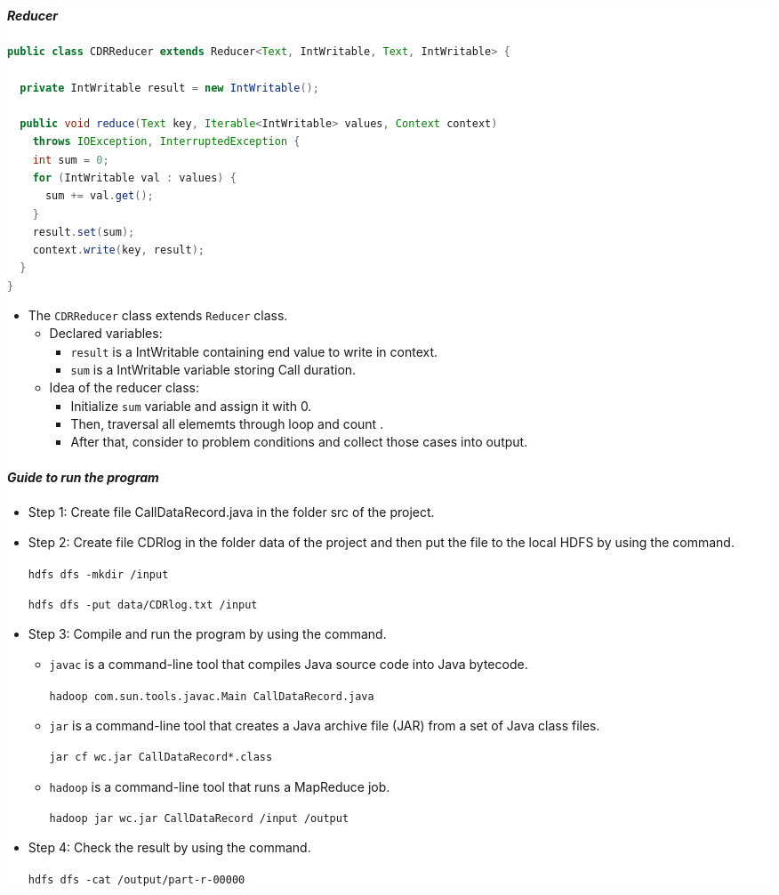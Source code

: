 #### ***Reducer***

```java
public class CDRReducer extends Reducer<Text, IntWritable, Text, IntWritable> {

  private IntWritable result = new IntWritable();

  public void reduce(Text key, Iterable<IntWritable> values, Context context)
    throws IOException, InterruptedException {
    int sum = 0;
    for (IntWritable val : values) {
      sum += val.get();
    }
    result.set(sum);
    context.write(key, result);
  }
}
```
- The `CDRReducer` class extends `Reducer` class.
  - Declared variables: 
    - `result` is a IntWritable containing end value to write in context.
    - `sum` is a IntWritable variable storing Call duration.
  - Idea of the reducer class: 
    - Initialize `sum` variable and assign it with 0. 
    - Then, traversal all elememts through loop and count . 
    - After that, consider to problem conditions and collect those cases into output.

#### ***Guide to run the program***
- Step 1: Create file CallDataRecord.java in the folder src of the project. 

- Step 2: Create file CDRlog in the folder data of the project and then put the file to the local HDFS by using the command.
  ```
  hdfs dfs -mkdir /input
  ```
  ```
  hdfs dfs -put data/CDRlog.txt /input
  ```
- Step 3: Compile and run the program by using the command. 
  - `javac` is a command-line tool that compiles Java source code into Java bytecode.
    ```
    hadoop com.sun.tools.javac.Main CallDataRecord.java
    ```
  - `jar` is a command-line tool that creates a Java archive file (JAR) from a set of Java class files.
    ```
    jar cf wc.jar CallDataRecord*.class
    ```
  - `hadoop` is a command-line tool that runs a MapReduce job.
      ```
      hadoop jar wc.jar CallDataRecord /input /output
      ```
- Step 4: Check the result by using the command.
    ```
    hdfs dfs -cat /output/part-r-00000
    ```
